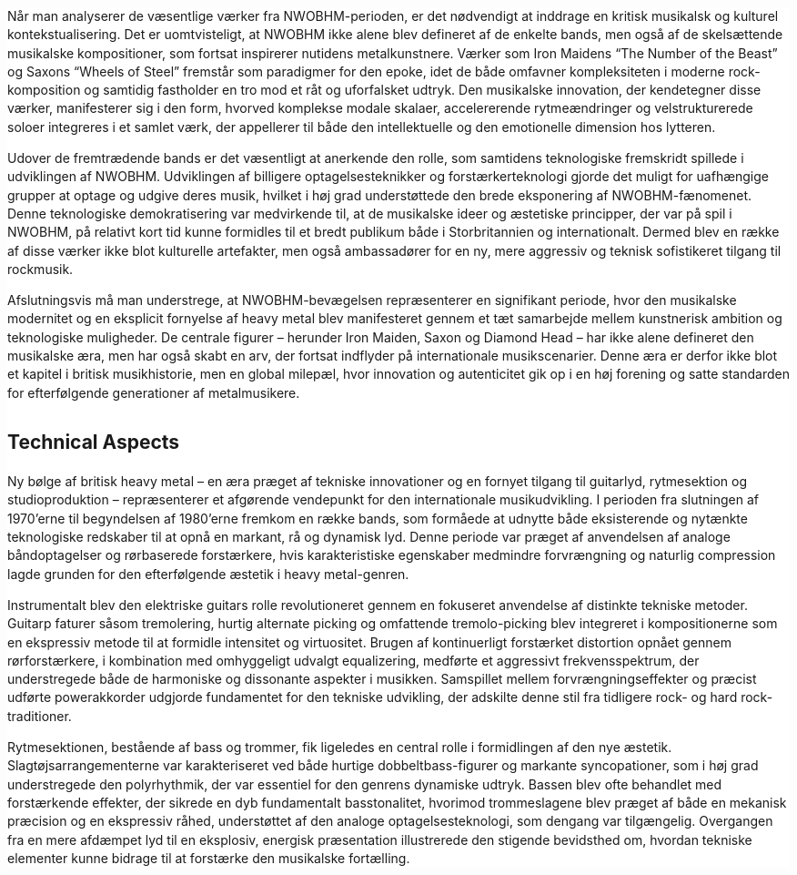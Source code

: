 Når man analyserer de væsentlige værker fra NWOBHM-perioden, er det nødvendigt at inddrage en
kritisk musikalsk og kulturel kontekstualisering. Det er uomtvisteligt, at NWOBHM ikke alene blev
defineret af de enkelte bands, men også af de skelsættende musikalske kompositioner, som fortsat
inspirerer nutidens metalkunstnere. Værker som Iron Maidens “The Number of the Beast” og Saxons
“Wheels of Steel” fremstår som paradigmer for den epoke, idet de både omfavner kompleksiteten i
moderne rock-komposition og samtidig fastholder en tro mod et råt og uforfalsket udtryk. Den
musikalske innovation, der kendetegner disse værker, manifesterer sig i den form, hvorved komplekse
modale skalaer, accelererende rytmeændringer og velstrukturerede soloer integreres i et samlet værk,
der appellerer til både den intellektuelle og den emotionelle dimension hos lytteren.

Udover de fremtrædende bands er det væsentligt at anerkende den rolle, som samtidens teknologiske
fremskridt spillede i udviklingen af NWOBHM. Udviklingen af billigere optagelsesteknikker og
forstærkerteknologi gjorde det muligt for uafhængige grupper at optage og udgive deres musik,
hvilket i høj grad understøttede den brede eksponering af NWOBHM-fænomenet. Denne teknologiske
demokratisering var medvirkende til, at de musikalske ideer og æstetiske principper, der var på spil
i NWOBHM, på relativt kort tid kunne formidles til et bredt publikum både i Storbritannien og
internationalt. Dermed blev en række af disse værker ikke blot kulturelle artefakter, men også
ambassadører for en ny, mere aggressiv og teknisk sofistikeret tilgang til rockmusik.

Afslutningsvis må man understrege, at NWOBHM-bevægelsen repræsenterer en signifikant periode, hvor
den musikalske modernitet og en eksplicit fornyelse af heavy metal blev manifesteret gennem et tæt
samarbejde mellem kunstnerisk ambition og teknologiske muligheder. De centrale figurer – herunder
Iron Maiden, Saxon og Diamond Head – har ikke alene defineret den musikalske æra, men har også skabt
en arv, der fortsat indflyder på internationale musikscenarier. Denne æra er derfor ikke blot et
kapitel i britisk musikhistorie, men en global milepæl, hvor innovation og autenticitet gik op i en
høj forening og satte standarden for efterfølgende generationer af metalmusikere.

## Technical Aspects

Ny bølge af britisk heavy metal – en æra præget af tekniske innovationer og en fornyet tilgang til
guitarlyd, rytmesektion og studioproduktion – repræsenterer et afgørende vendepunkt for den
internationale musikudvikling. I perioden fra slutningen af 1970’erne til begyndelsen af 1980’erne
fremkom en række bands, som formåede at udnytte både eksisterende og nytænkte teknologiske redskaber
til at opnå en markant, rå og dynamisk lyd. Denne periode var præget af anvendelsen af analoge
båndoptagelser og rørbaserede forstærkere, hvis karakteristiske egenskaber medmindre forvrængning og
naturlig compression lagde grunden for den efterfølgende æstetik i heavy metal-genren.

Instrumentalt blev den elektriske guitars rolle revolutioneret gennem en fokuseret anvendelse af
distinkte tekniske metoder. Guitarp faturer såsom tremolering, hurtig alternate picking og
omfattende tremolo-picking blev integreret i kompositionerne som en ekspressiv metode til at
formidle intensitet og virtuositet. Brugen af kontinuerligt forstærket distortion opnået gennem
rørforstærkere, i kombination med omhyggeligt udvalgt equalizering, medførte et aggressivt
frekvensspektrum, der understregede både de harmoniske og dissonante aspekter i musikken. Samspillet
mellem forvrængningseffekter og præcist udførte powerakkorder udgjorde fundamentet for den tekniske
udvikling, der adskilte denne stil fra tidligere rock- og hard rock-traditioner.

Rytmesektionen, bestående af bass og trommer, fik ligeledes en central rolle i formidlingen af den
nye æstetik. Slagtøjsarrangementerne var karakteriseret ved både hurtige dobbeltbass-figurer og
markante syncopationer, som i høj grad understregede den polyrhythmik, der var essentiel for den
genrens dynamiske udtryk. Bassen blev ofte behandlet med forstærkende effekter, der sikrede en dyb
fundamentalt basstonalitet, hvorimod trommeslagene blev præget af både en mekanisk præcision og en
ekspressiv råhed, understøttet af den analoge optagelsesteknologi, som dengang var tilgængelig.
Overgangen fra en mere afdæmpet lyd til en eksplosiv, energisk præsentation illustrerede den
stigende bevidsthed om, hvordan tekniske elementer kunne bidrage til at forstærke den musikalske
fortælling.
